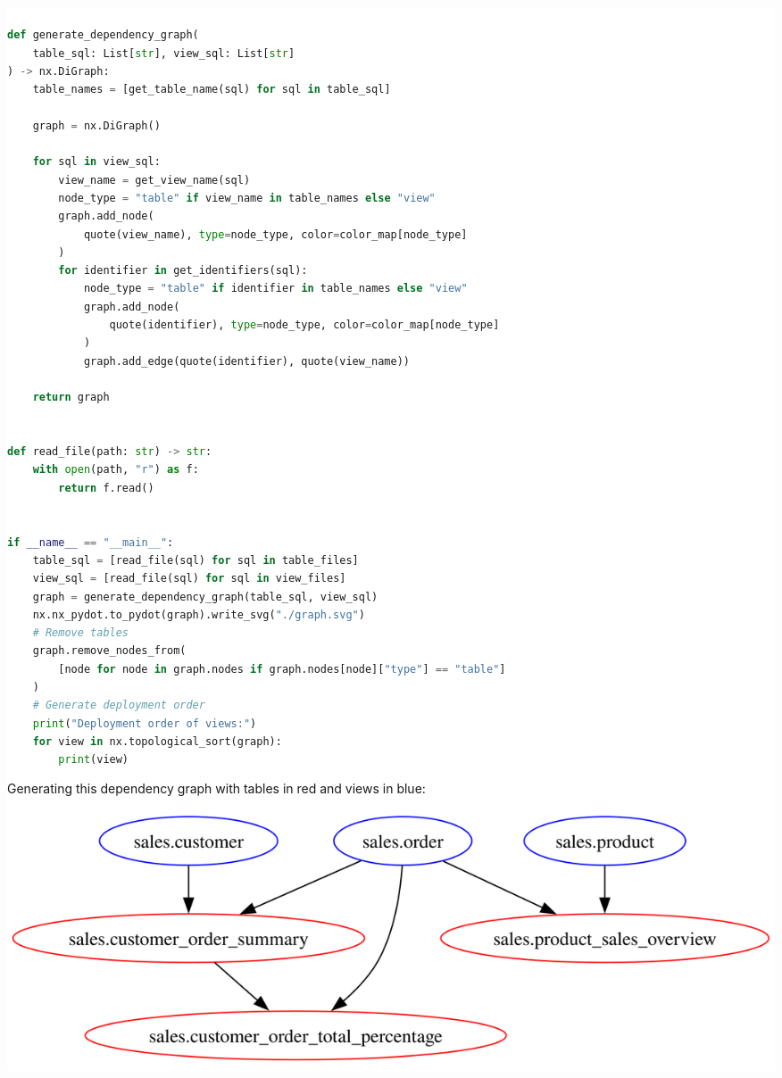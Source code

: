 ```python

def generate_dependency_graph(
    table_sql: List[str], view_sql: List[str]
) -> nx.DiGraph:
    table_names = [get_table_name(sql) for sql in table_sql]

    graph = nx.DiGraph()

    for sql in view_sql:
        view_name = get_view_name(sql)
        node_type = "table" if view_name in table_names else "view"
        graph.add_node(
            quote(view_name), type=node_type, color=color_map[node_type]
        )
        for identifier in get_identifiers(sql):
            node_type = "table" if identifier in table_names else "view"
            graph.add_node(
                quote(identifier), type=node_type, color=color_map[node_type]
            )
            graph.add_edge(quote(identifier), quote(view_name))

    return graph


def read_file(path: str) -> str:
    with open(path, "r") as f:
        return f.read()


if __name__ == "__main__":
    table_sql = [read_file(sql) for sql in table_files]
    view_sql = [read_file(sql) for sql in view_files]
    graph = generate_dependency_graph(table_sql, view_sql)
    nx.nx_pydot.to_pydot(graph).write_svg("./graph.svg")
    # Remove tables
    graph.remove_nodes_from(
        [node for node in graph.nodes if graph.nodes[node]["type"] == "table"]
    )
    # Generate deployment order
    print("Deployment order of views:")
    for view in nx.topological_sort(graph):
        print(view)

```

Generating this dependency graph with tables in red and views in blue:

![](./graph.svg)
